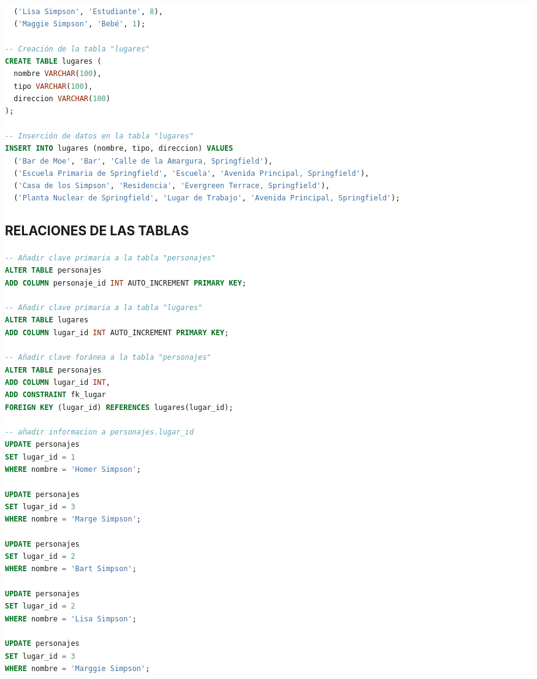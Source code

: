 ~~~sql
  ('Lisa Simpson', 'Estudiante', 8),
  ('Maggie Simpson', 'Bebé', 1);

-- Creación de la tabla "lugares"
CREATE TABLE lugares (
  nombre VARCHAR(100),
  tipo VARCHAR(100),
  direccion VARCHAR(100)
);

-- Inserción de datos en la tabla "lugares"
INSERT INTO lugares (nombre, tipo, direccion) VALUES
  ('Bar de Moe', 'Bar', 'Calle de la Amargura, Springfield'),
  ('Escuela Primaria de Springfield', 'Escuela', 'Avenida Principal, Springfield'),
  ('Casa de los Simpson', 'Residencia', 'Evergreen Terrace, Springfield'),
  ('Planta Nuclear de Springfield', 'Lugar de Trabajo', 'Avenida Principal, Springfield');
~~~

## RELACIONES DE LAS TABLAS

~~~sql
-- Añadir clave primaria a la tabla "personajes"
ALTER TABLE personajes
ADD COLUMN personaje_id INT AUTO_INCREMENT PRIMARY KEY;

-- Añadir clave primaria a la tabla "lugares"
ALTER TABLE lugares
ADD COLUMN lugar_id INT AUTO_INCREMENT PRIMARY KEY;

-- Añadir clave foránea a la tabla "personajes"
ALTER TABLE personajes
ADD COLUMN lugar_id INT,
ADD CONSTRAINT fk_lugar
FOREIGN KEY (lugar_id) REFERENCES lugares(lugar_id);

-- añadir informacion a personajes.lugar_id
UPDATE personajes
SET lugar_id = 1
WHERE nombre = 'Homer Simpson';

UPDATE personajes
SET lugar_id = 3
WHERE nombre = 'Marge Simpson';

UPDATE personajes
SET lugar_id = 2
WHERE nombre = 'Bart Simpson';

UPDATE personajes
SET lugar_id = 2
WHERE nombre = 'Lisa Simpson';

UPDATE personajes
SET lugar_id = 3
WHERE nombre = 'Marggie Simpson';
~~~
